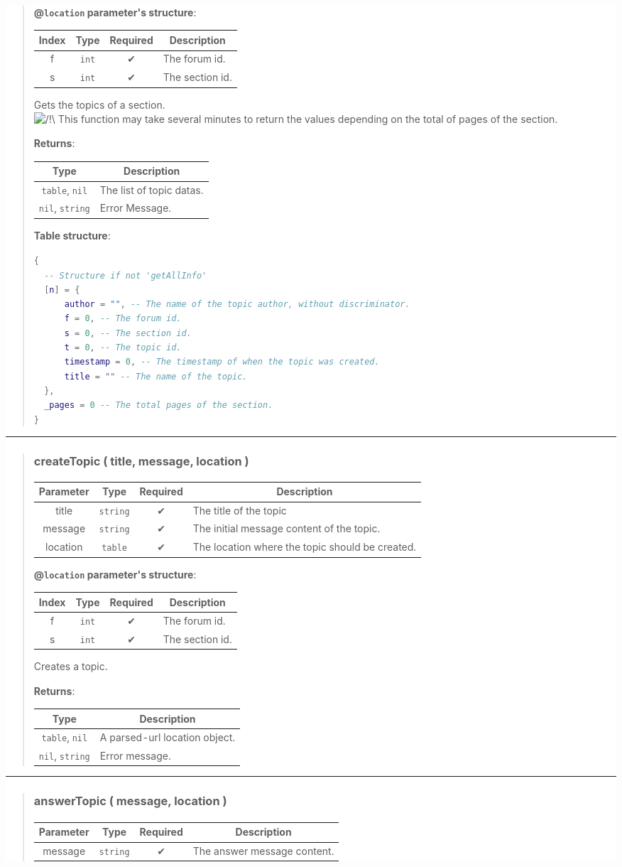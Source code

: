 >
>**@`location` parameter's structure**:
>
>| Index | Type | Required | Description |
>| :-: | :-: | :-: | - |
>| 	f | `int` | ✔ | The forum id. |
>| 	s | `int` | ✔ | The section id. |
>
>Gets the topics of a section.<br>
>![/!\\](http://images.atelier801.com/168395f0cbc.png) This function may take several minutes to return the values depending on the total of pages of the section.
>
>**Returns**:
>
>| Type | Description |
>| :-: | - |
>| `table`, `nil` | The list of topic datas. |
>| `nil`, `string` | Error Message. |
>
>**Table structure**:
>```Lua
>{
>	-- Structure if not 'getAllInfo'
>	[n] = {
>		author = "", -- The name of the topic author, without discriminator.
>		f = 0, -- The forum id.
>		s = 0, -- The section id.
>		t = 0, -- The topic id.
>		timestamp = 0, -- The timestamp of when the topic was created.
>		title = "" -- The name of the topic.
>	},
>	_pages = 0 -- The total pages of the section.
>}
>```
---
>### createTopic ( title, message, location )
>| Parameter | Type | Required | Description |
>| :-: | :-: | :-: | - |
>| title | `string` | ✔ | The title of the topic |
>| message | `string` | ✔ | The initial message content of the topic. |
>| location | `table` | ✔ | The location where the topic should be created. |
>
>**@`location` parameter's structure**:
>
>| Index | Type | Required | Description |
>| :-: | :-: | :-: | - |
>| 	f | `int` | ✔ | The forum id. |
>| 	s | `int` | ✔ | The section id. |
>
>Creates a topic.
>
>**Returns**:
>
>| Type | Description |
>| :-: | - |
>| `table`, `nil` | A parsed-url location object. |
>| `nil`, `string` | Error message. |
>
---
>### answerTopic ( message, location )
>| Parameter | Type | Required | Description |
>| :-: | :-: | :-: | - |
>| message | `string` | ✔ | The answer message content. |